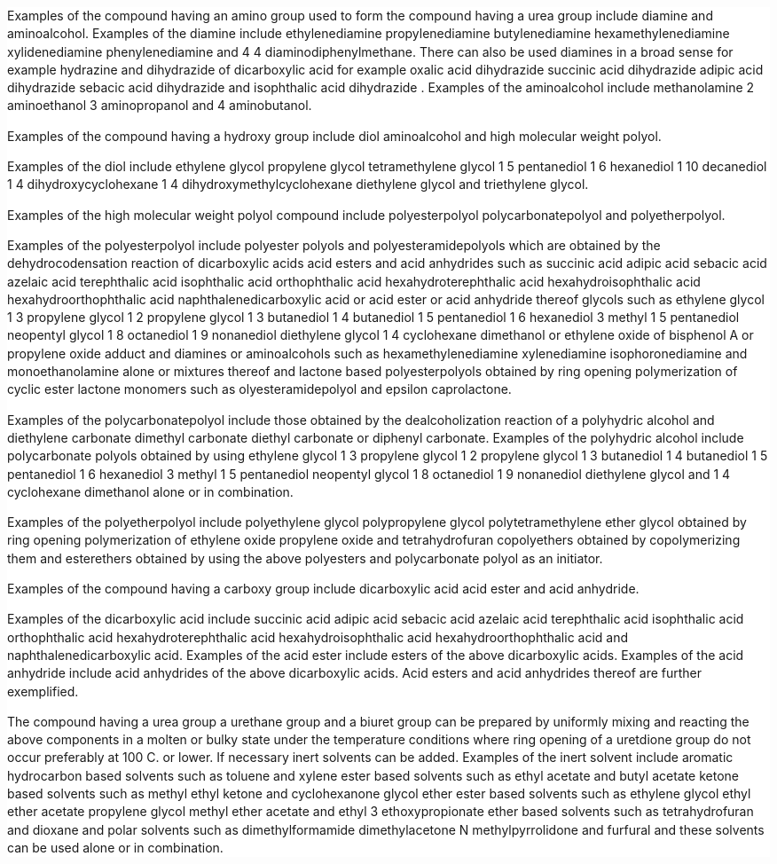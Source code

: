 Examples of the compound having an amino group used to form the compound having a urea group include diamine and aminoalcohol. Examples of the diamine include ethylenediamine propylenediamine butylenediamine hexamethylenediamine xylidenediamine phenylenediamine and 4 4 diaminodiphenylmethane. There can also be used diamines in a broad sense for example hydrazine and dihydrazide of dicarboxylic acid for example oxalic acid dihydrazide succinic acid dihydrazide adipic acid dihydrazide sebacic acid dihydrazide and isophthalic acid dihydrazide . Examples of the aminoalcohol include methanolamine 2 aminoethanol 3 aminopropanol and 4 aminobutanol.

Examples of the compound having a hydroxy group include diol aminoalcohol and high molecular weight polyol.

Examples of the diol include ethylene glycol propylene glycol tetramethylene glycol 1 5 pentanediol 1 6 hexanediol 1 10 decanediol 1 4 dihydroxycyclohexane 1 4 dihydroxymethylcyclohexane diethylene glycol and triethylene glycol.

Examples of the high molecular weight polyol compound include polyesterpolyol polycarbonatepolyol and polyetherpolyol.

Examples of the polyesterpolyol include polyester polyols and polyesteramidepolyols which are obtained by the dehydrocodensation reaction of dicarboxylic acids acid esters and acid anhydrides such as succinic acid adipic acid sebacic acid azelaic acid terephthalic acid isophthalic acid orthophthalic acid hexahydroterephthalic acid hexahydroisophthalic acid hexahydroorthophthalic acid naphthalenedicarboxylic acid or acid ester or acid anhydride thereof glycols such as ethylene glycol 1 3 propylene glycol 1 2 propylene glycol 1 3 butanediol 1 4 butanediol 1 5 pentanediol 1 6 hexanediol 3 methyl 1 5 pentanediol neopentyl glycol 1 8 octanediol 1 9 nonanediol diethylene glycol 1 4 cyclohexane dimethanol or ethylene oxide of bisphenol A or propylene oxide adduct and diamines or aminoalcohols such as hexamethylenediamine xylenediamine isophoronediamine and monoethanolamine alone or mixtures thereof and lactone based polyesterpolyols obtained by ring opening polymerization of cyclic ester lactone monomers such as olyesteramidepolyol and epsilon caprolactone.

Examples of the polycarbonatepolyol include those obtained by the dealcoholization reaction of a polyhydric alcohol and diethylene carbonate dimethyl carbonate diethyl carbonate or diphenyl carbonate. Examples of the polyhydric alcohol include polycarbonate polyols obtained by using ethylene glycol 1 3 propylene glycol 1 2 propylene glycol 1 3 butanediol 1 4 butanediol 1 5 pentanediol 1 6 hexanediol 3 methyl 1 5 pentanediol neopentyl glycol 1 8 octanediol 1 9 nonanediol diethylene glycol and 1 4 cyclohexane dimethanol alone or in combination.

Examples of the polyetherpolyol include polyethylene glycol polypropylene glycol polytetramethylene ether glycol obtained by ring opening polymerization of ethylene oxide propylene oxide and tetrahydrofuran copolyethers obtained by copolymerizing them and esterethers obtained by using the above polyesters and polycarbonate polyol as an initiator.

Examples of the compound having a carboxy group include dicarboxylic acid acid ester and acid anhydride.

Examples of the dicarboxylic acid include succinic acid adipic acid sebacic acid azelaic acid terephthalic acid isophthalic acid orthophthalic acid hexahydroterephthalic acid hexahydroisophthalic acid hexahydroorthophthalic acid and naphthalenedicarboxylic acid. Examples of the acid ester include esters of the above dicarboxylic acids. Examples of the acid anhydride include acid anhydrides of the above dicarboxylic acids. Acid esters and acid anhydrides thereof are further exemplified.

The compound having a urea group a urethane group and a biuret group can be prepared by uniformly mixing and reacting the above components in a molten or bulky state under the temperature conditions where ring opening of a uretdione group do not occur preferably at 100 C. or lower. If necessary inert solvents can be added. Examples of the inert solvent include aromatic hydrocarbon based solvents such as toluene and xylene ester based solvents such as ethyl acetate and butyl acetate ketone based solvents such as methyl ethyl ketone and cyclohexanone glycol ether ester based solvents such as ethylene glycol ethyl ether acetate propylene glycol methyl ether acetate and ethyl 3 ethoxypropionate ether based solvents such as tetrahydrofuran and dioxane and polar solvents such as dimethylformamide dimethylacetone N methylpyrrolidone and furfural and these solvents can be used alone or in combination.
